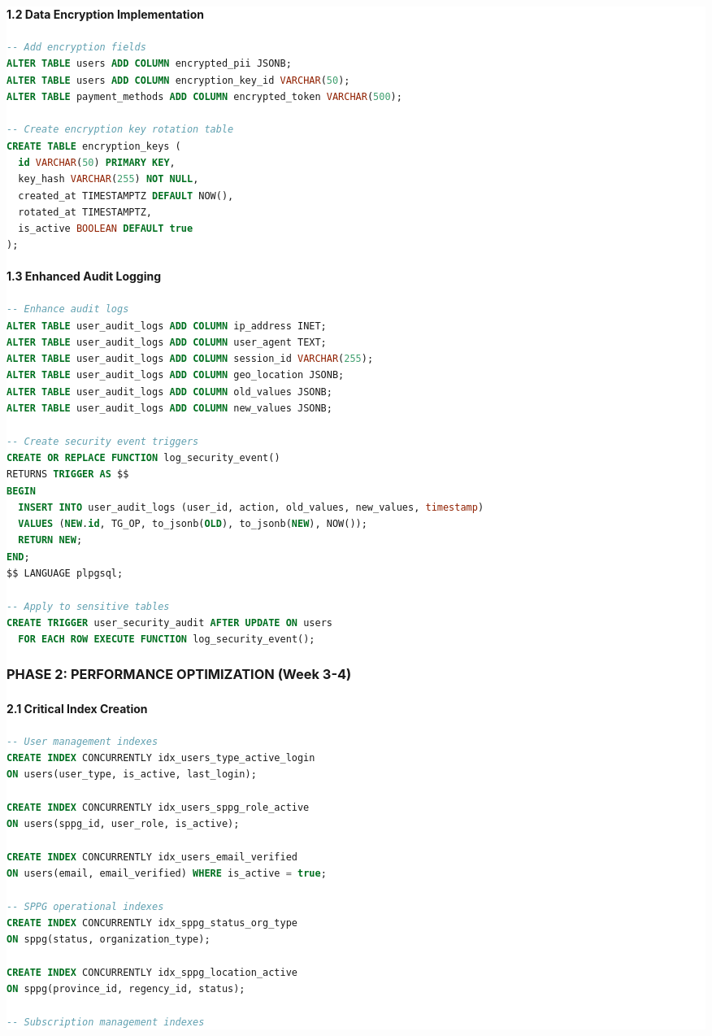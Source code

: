 #### 1.2 Data Encryption Implementation
```sql
-- Add encryption fields
ALTER TABLE users ADD COLUMN encrypted_pii JSONB;
ALTER TABLE users ADD COLUMN encryption_key_id VARCHAR(50);
ALTER TABLE payment_methods ADD COLUMN encrypted_token VARCHAR(500);

-- Create encryption key rotation table
CREATE TABLE encryption_keys (
  id VARCHAR(50) PRIMARY KEY,
  key_hash VARCHAR(255) NOT NULL,
  created_at TIMESTAMPTZ DEFAULT NOW(),
  rotated_at TIMESTAMPTZ,
  is_active BOOLEAN DEFAULT true
);
```

#### 1.3 Enhanced Audit Logging
```sql
-- Enhance audit logs
ALTER TABLE user_audit_logs ADD COLUMN ip_address INET;
ALTER TABLE user_audit_logs ADD COLUMN user_agent TEXT;
ALTER TABLE user_audit_logs ADD COLUMN session_id VARCHAR(255);
ALTER TABLE user_audit_logs ADD COLUMN geo_location JSONB;
ALTER TABLE user_audit_logs ADD COLUMN old_values JSONB;
ALTER TABLE user_audit_logs ADD COLUMN new_values JSONB;

-- Create security event triggers
CREATE OR REPLACE FUNCTION log_security_event()
RETURNS TRIGGER AS $$
BEGIN
  INSERT INTO user_audit_logs (user_id, action, old_values, new_values, timestamp)
  VALUES (NEW.id, TG_OP, to_jsonb(OLD), to_jsonb(NEW), NOW());
  RETURN NEW;
END;
$$ LANGUAGE plpgsql;

-- Apply to sensitive tables
CREATE TRIGGER user_security_audit AFTER UPDATE ON users
  FOR EACH ROW EXECUTE FUNCTION log_security_event();
```

### **PHASE 2: PERFORMANCE OPTIMIZATION (Week 3-4)**

#### 2.1 Critical Index Creation
```sql
-- User management indexes
CREATE INDEX CONCURRENTLY idx_users_type_active_login 
ON users(user_type, is_active, last_login);

CREATE INDEX CONCURRENTLY idx_users_sppg_role_active 
ON users(sppg_id, user_role, is_active);

CREATE INDEX CONCURRENTLY idx_users_email_verified 
ON users(email, email_verified) WHERE is_active = true;

-- SPPG operational indexes  
CREATE INDEX CONCURRENTLY idx_sppg_status_org_type 
ON sppg(status, organization_type);

CREATE INDEX CONCURRENTLY idx_sppg_location_active 
ON sppg(province_id, regency_id, status);

-- Subscription management indexes
```